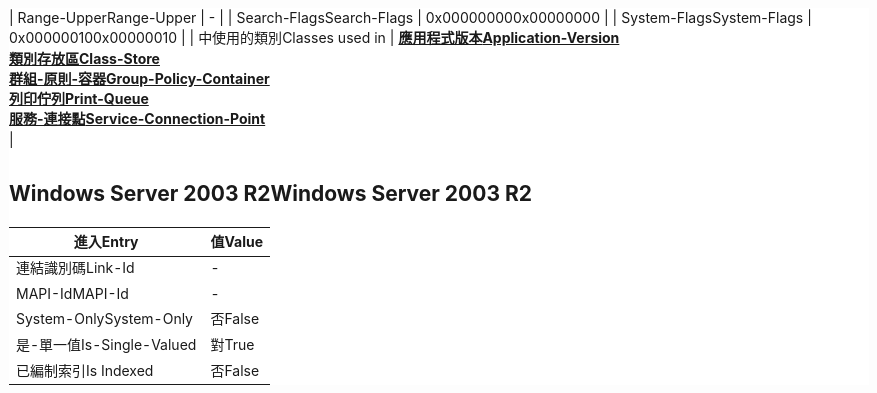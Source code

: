 | <span data-ttu-id="667ed-171">Range-Upper</span><span class="sxs-lookup"><span data-stu-id="667ed-171">Range-Upper</span></span>            | \-                                                                                                                                                                                                                                                                                                       |
| <span data-ttu-id="667ed-172">Search-Flags</span><span class="sxs-lookup"><span data-stu-id="667ed-172">Search-Flags</span></span>           | <span data-ttu-id="667ed-173">0x00000000</span><span class="sxs-lookup"><span data-stu-id="667ed-173">0x00000000</span></span>                                                                                                                                                                                                                                                                                               |
| <span data-ttu-id="667ed-174">System-Flags</span><span class="sxs-lookup"><span data-stu-id="667ed-174">System-Flags</span></span>           | <span data-ttu-id="667ed-175">0x00000010</span><span class="sxs-lookup"><span data-stu-id="667ed-175">0x00000010</span></span>                                                                                                                                                                                                                                                                                               |
| <span data-ttu-id="667ed-176">中使用的類別</span><span class="sxs-lookup"><span data-stu-id="667ed-176">Classes used in</span></span>        | [<span data-ttu-id="667ed-177">**應用程式版本**</span><span class="sxs-lookup"><span data-stu-id="667ed-177">**Application-Version**</span></span>](c-applicationversion.md)<br/> [<span data-ttu-id="667ed-178">**類別存放區**</span><span class="sxs-lookup"><span data-stu-id="667ed-178">**Class-Store**</span></span>](c-classstore.md)<br/> [<span data-ttu-id="667ed-179">**群組-原則-容器**</span><span class="sxs-lookup"><span data-stu-id="667ed-179">**Group-Policy-Container**</span></span>](c-grouppolicycontainer.md)<br/> [<span data-ttu-id="667ed-180">**列印佇列**</span><span class="sxs-lookup"><span data-stu-id="667ed-180">**Print-Queue**</span></span>](c-printqueue.md)<br/> [<span data-ttu-id="667ed-181">**服務-連接點**</span><span class="sxs-lookup"><span data-stu-id="667ed-181">**Service-Connection-Point**</span></span>](c-serviceconnectionpoint.md)<br/> |



## <a name="windows-server-2003-r2"></a><span data-ttu-id="667ed-182">Windows Server 2003 R2</span><span class="sxs-lookup"><span data-stu-id="667ed-182">Windows Server 2003 R2</span></span>



| <span data-ttu-id="667ed-183">進入</span><span class="sxs-lookup"><span data-stu-id="667ed-183">Entry</span></span> | <span data-ttu-id="667ed-184">值</span><span class="sxs-lookup"><span data-stu-id="667ed-184">Value</span></span> |
|------------------------|----------------------------------------------------------------------------------------------------------------------------------------------------------------------------------------------------------------------------------------------------------------------------------------------------------|
| <span data-ttu-id="667ed-185">連結識別碼</span><span class="sxs-lookup"><span data-stu-id="667ed-185">Link-Id</span></span>                | \-                                                                                                                                                                                                                                                                                                       |
| <span data-ttu-id="667ed-186">MAPI-Id</span><span class="sxs-lookup"><span data-stu-id="667ed-186">MAPI-Id</span></span>                | \-                                                                                                                                                                                                                                                                                                       |
| <span data-ttu-id="667ed-187">System-Only</span><span class="sxs-lookup"><span data-stu-id="667ed-187">System-Only</span></span>            | <span data-ttu-id="667ed-188">否</span><span class="sxs-lookup"><span data-stu-id="667ed-188">False</span></span>                                                                                                                                                                                                                                                                                                    |
| <span data-ttu-id="667ed-189">是-單一值</span><span class="sxs-lookup"><span data-stu-id="667ed-189">Is-Single-Valued</span></span>       | <span data-ttu-id="667ed-190">對</span><span class="sxs-lookup"><span data-stu-id="667ed-190">True</span></span>                                                                                                                                                                                                                                                                                                     |
| <span data-ttu-id="667ed-191">已編制索引</span><span class="sxs-lookup"><span data-stu-id="667ed-191">Is Indexed</span></span>             | <span data-ttu-id="667ed-192">否</span><span class="sxs-lookup"><span data-stu-id="667ed-192">False</span></span>                                                                                                                                                                                                                                                                                                    |